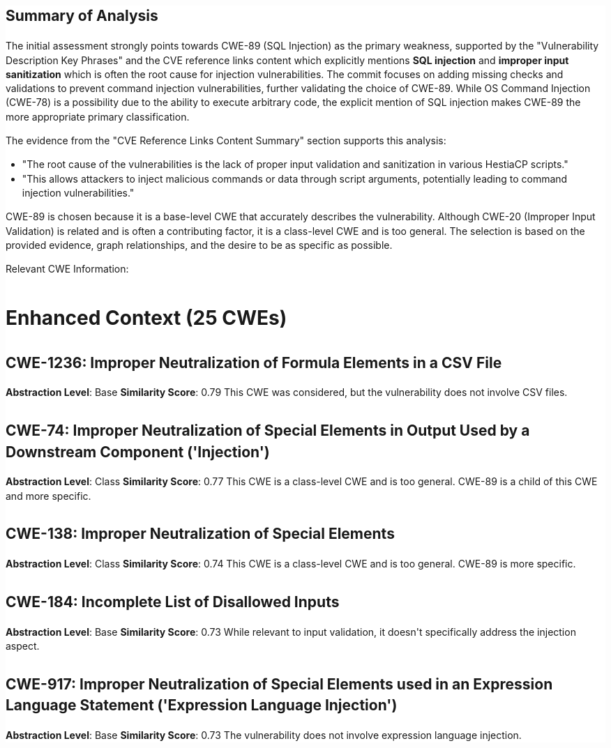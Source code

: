 ## Summary of Analysis
The initial assessment strongly points towards CWE-89 (SQL Injection) as the primary weakness, supported by the "Vulnerability Description Key Phrases" and the CVE reference links content which explicitly mentions **SQL injection** and **improper input sanitization** which is often the root cause for injection vulnerabilities. The commit focuses on adding missing checks and validations to prevent command injection vulnerabilities, further validating the choice of CWE-89. While OS Command Injection (CWE-78) is a possibility due to the ability to execute arbitrary code, the explicit mention of SQL injection makes CWE-89 the more appropriate primary classification.

The evidence from the "CVE Reference Links Content Summary" section supports this analysis:

*   "The root cause of the vulnerabilities is the lack of proper input validation and sanitization in various HestiaCP scripts."
*   "This allows attackers to inject malicious commands or data through script arguments, potentially leading to command injection vulnerabilities."

CWE-89 is chosen because it is a base-level CWE that accurately describes the vulnerability. Although CWE-20 (Improper Input Validation) is related and is often a contributing factor, it is a class-level CWE and is too general. The selection is based on the provided evidence, graph relationships, and the desire to be as specific as possible.

Relevant CWE Information:

# Enhanced Context (25 CWEs)

## CWE-1236: Improper Neutralization of Formula Elements in a CSV File
**Abstraction Level**: Base
**Similarity Score**: 0.79
This CWE was considered, but the vulnerability does not involve CSV files.

## CWE-74: Improper Neutralization of Special Elements in Output Used by a Downstream Component ('Injection')
**Abstraction Level**: Class
**Similarity Score**: 0.77
This CWE is a class-level CWE and is too general. CWE-89 is a child of this CWE and more specific.

## CWE-138: Improper Neutralization of Special Elements
**Abstraction Level**: Class
**Similarity Score**: 0.74
This CWE is a class-level CWE and is too general. CWE-89 is more specific.

## CWE-184: Incomplete List of Disallowed Inputs
**Abstraction Level**: Base
**Similarity Score**: 0.73
While relevant to input validation, it doesn't specifically address the injection aspect.

## CWE-917: Improper Neutralization of Special Elements used in an Expression Language Statement ('Expression Language Injection')
**Abstraction Level**: Base
**Similarity Score**: 0.73
The vulnerability does not involve expression language injection.
